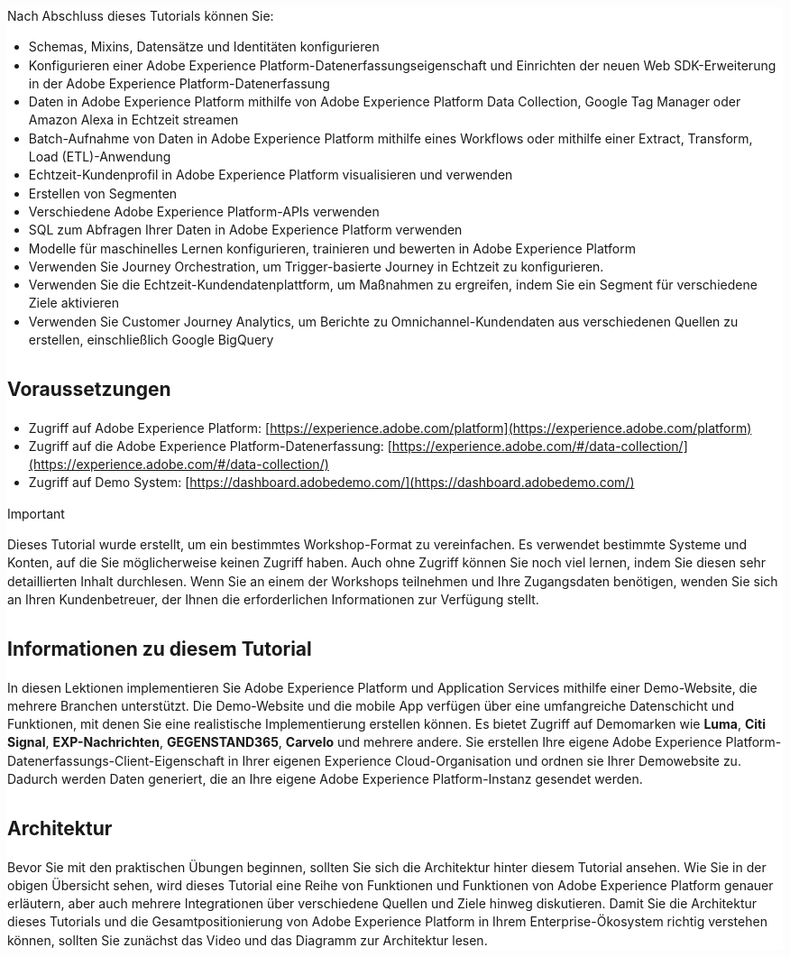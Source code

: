 Nach Abschluss dieses Tutorials können Sie:

- Schemas, Mixins, Datensätze und Identitäten konfigurieren
- Konfigurieren einer Adobe Experience Platform-Datenerfassungseigenschaft und Einrichten der neuen Web SDK-Erweiterung in der Adobe Experience Platform-Datenerfassung
- Daten in Adobe Experience Platform mithilfe von Adobe Experience Platform Data Collection, Google Tag Manager oder Amazon Alexa in Echtzeit streamen
- Batch-Aufnahme von Daten in Adobe Experience Platform mithilfe eines Workflows oder mithilfe einer Extract, Transform, Load (ETL)-Anwendung
- Echtzeit-Kundenprofil in Adobe Experience Platform visualisieren und verwenden
- Erstellen von Segmenten
- Verschiedene Adobe Experience Platform-APIs verwenden
- SQL zum Abfragen Ihrer Daten in Adobe Experience Platform verwenden
- Modelle für maschinelles Lernen konfigurieren, trainieren und bewerten in Adobe Experience Platform
- Verwenden Sie Journey Orchestration, um Trigger-basierte Journey in Echtzeit zu konfigurieren.
- Verwenden Sie die Echtzeit-Kundendatenplattform, um Maßnahmen zu ergreifen, indem Sie ein Segment für verschiedene Ziele aktivieren
- Verwenden Sie Customer Journey Analytics, um Berichte zu Omnichannel-Kundendaten aus verschiedenen Quellen zu erstellen, einschließlich Google BigQuery

## Voraussetzungen

- Zugriff auf Adobe Experience Platform: [https://experience.adobe.com/platform](https://experience.adobe.com/platform)
- Zugriff auf die Adobe Experience Platform-Datenerfassung: [https://experience.adobe.com/#/data-collection/](https://experience.adobe.com/#/data-collection/)
- Zugriff auf Demo System: [https://dashboard.adobedemo.com/](https://dashboard.adobedemo.com/)

>[!IMPORTANT]
>
>Dieses Tutorial wurde erstellt, um ein bestimmtes Workshop-Format zu vereinfachen. Es verwendet bestimmte Systeme und Konten, auf die Sie möglicherweise keinen Zugriff haben. Auch ohne Zugriff können Sie noch viel lernen, indem Sie diesen sehr detaillierten Inhalt durchlesen. Wenn Sie an einem der Workshops teilnehmen und Ihre Zugangsdaten benötigen, wenden Sie sich an Ihren Kundenbetreuer, der Ihnen die erforderlichen Informationen zur Verfügung stellt.

## Informationen zu diesem Tutorial

In diesen Lektionen implementieren Sie Adobe Experience Platform und Application Services mithilfe einer Demo-Website, die mehrere Branchen unterstützt. Die Demo-Website und die mobile App verfügen über eine umfangreiche Datenschicht und Funktionen, mit denen Sie eine realistische Implementierung erstellen können. Es bietet Zugriff auf Demomarken wie **Luma**, **Citi Signal**, **EXP-Nachrichten**, **GEGENSTAND365**, **Carvelo** und mehrere andere. Sie erstellen Ihre eigene Adobe Experience Platform-Datenerfassungs-Client-Eigenschaft in Ihrer eigenen Experience Cloud-Organisation und ordnen sie Ihrer Demowebsite zu. Dadurch werden Daten generiert, die an Ihre eigene Adobe Experience Platform-Instanz gesendet werden.

## Architektur

Bevor Sie mit den praktischen Übungen beginnen, sollten Sie sich die Architektur hinter diesem Tutorial ansehen. Wie Sie in der obigen Übersicht sehen, wird dieses Tutorial eine Reihe von Funktionen und Funktionen von Adobe Experience Platform genauer erläutern, aber auch mehrere Integrationen über verschiedene Quellen und Ziele hinweg diskutieren. Damit Sie die Architektur dieses Tutorials und die Gesamtpositionierung von Adobe Experience Platform in Ihrem Enterprise-Ökosystem richtig verstehen können, sollten Sie zunächst das Video und das Diagramm zur Architektur lesen.
